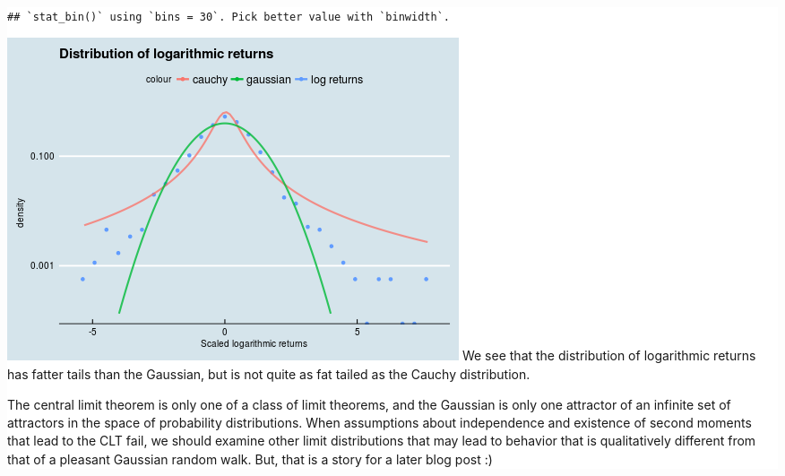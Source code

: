 ```
## `stat_bin()` using `bins = 30`. Pick better value with `binwidth`.
```

![center](/figures/The_Invisible_Hand/unnamed-chunk-9-1.png)
We see that the distribution of logarithmic returns has fatter tails than the Gaussian, but is not quite as fat tailed as the Cauchy distribution.

The central limit theorem is only one of a class of limit theorems, and the Gaussian is only one attractor of an infinite set of attractors in the space of probability distributions. When assumptions about independence and existence of second moments that lead to the CLT fail, we should examine other limit distributions that may lead to behavior that is qualitatively different from that of a pleasant Gaussian random walk. But, that is a story for a later blog post :)
